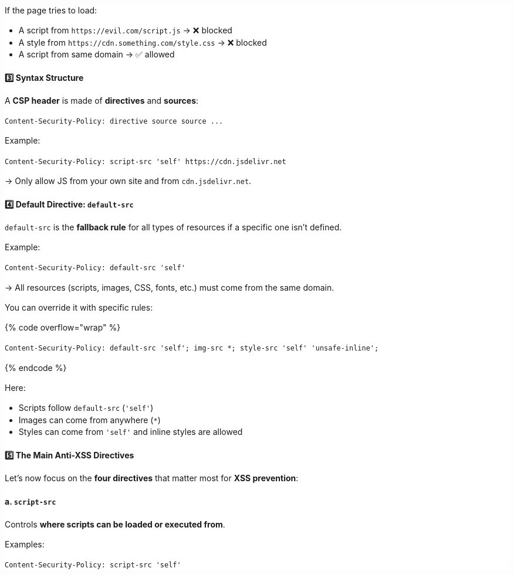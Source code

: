 If the page tries to load:

* A script from `https://evil.com/script.js` → ❌ blocked
* A style from `https://cdn.something.com/style.css` → ❌ blocked
* A script from same domain → ✅ allowed

#### 3️⃣ Syntax Structure

A **CSP header** is made of **directives** and **sources**:

```http
Content-Security-Policy: directive source source ...
```

Example:

```http
Content-Security-Policy: script-src 'self' https://cdn.jsdelivr.net
```

→ Only allow JS from your own site and from `cdn.jsdelivr.net`.

#### 4️⃣ Default Directive: `default-src`

`default-src` is the **fallback rule** for all types of resources if a specific one isn’t defined.

Example:

```http
Content-Security-Policy: default-src 'self'
```

→ All resources (scripts, images, CSS, fonts, etc.) must come from the same domain.

You can override it with specific rules:

{% code overflow="wrap" %}
```http
Content-Security-Policy: default-src 'self'; img-src *; style-src 'self' 'unsafe-inline';
```
{% endcode %}

Here:

* Scripts follow `default-src` (`'self'`)
* Images can come from anywhere (`*`)
* Styles can come from `'self'` and inline styles are allowed

#### 5️⃣ The Main Anti-XSS Directives

Let’s now focus on the **four directives** that matter most for **XSS prevention**:

#### **a. `script-src`**

Controls **where scripts can be loaded or executed from**.

Examples:

```http
Content-Security-Policy: script-src 'self'
```
